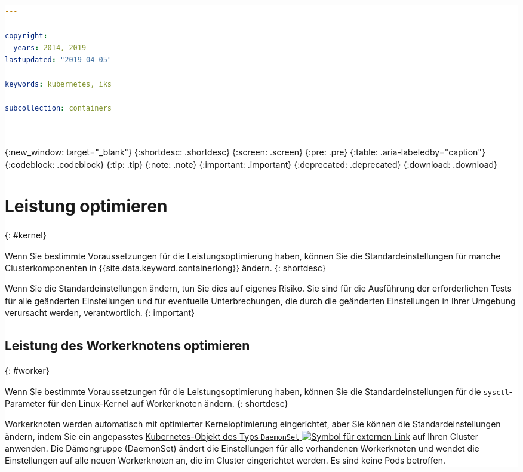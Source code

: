 ```yaml
---

copyright:
  years: 2014, 2019
lastupdated: "2019-04-05"

keywords: kubernetes, iks 

subcollection: containers

---
```


{:new_window: target="_blank"}
{:shortdesc: .shortdesc}
{:screen: .screen}
{:pre: .pre}
{:table: .aria-labeledby="caption"}
{:codeblock: .codeblock}
{:tip: .tip}
{:note: .note}
{:important: .important}
{:deprecated: .deprecated}
{:download: .download}

# Leistung optimieren
{: #kernel}

Wenn Sie bestimmte Voraussetzungen für die Leistungsoptimierung haben, können Sie die Standardeinstellungen für manche Clusterkomponenten in {{site.data.keyword.containerlong}} ändern.
{: shortdesc}

Wenn Sie die Standardeinstellungen ändern, tun Sie dies auf eigenes Risiko. Sie sind für die Ausführung der erforderlichen Tests für alle geänderten Einstellungen und für eventuelle Unterbrechungen, die durch die geänderten Einstellungen in Ihrer Umgebung verursacht werden, verantwortlich.
{: important}

## Leistung des Workerknotens optimieren
{: #worker}

Wenn Sie bestimmte Voraussetzungen für die Leistungsoptimierung haben, können Sie die Standardeinstellungen für die `sysctl`-Parameter für den Linux-Kernel auf Workerknoten ändern.
{: shortdesc}

Workerknoten werden automatisch mit optimierter Kerneloptimierung eingerichtet, aber Sie können die Standardeinstellungen ändern, indem Sie ein angepasstes [Kubernetes-Objekt des Typs `DaemonSet` ![Symbol für externen Link](../icons/launch-glyph.svg "Symbol für externen Link")](https://kubernetes.io/docs/concepts/workloads/controllers/daemonset/) auf Ihren Cluster anwenden. Die Dämongruppe (DaemonSet) ändert die Einstellungen für alle vorhandenen Workerknoten und wendet die Einstellungen auf alle neuen Workerknoten an, die im Cluster eingerichtet werden. Es sind keine Pods betroffen.
